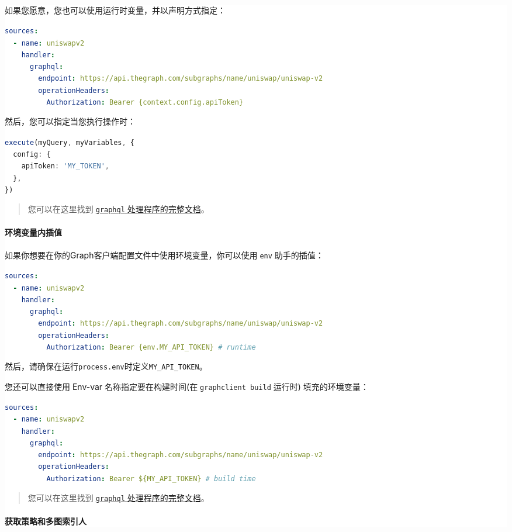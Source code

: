 如果您愿意，您也可以使用运行时变量，并以声明方式指定：

```yaml
sources:
  - name: uniswapv2
    handler:
      graphql:
        endpoint: https://api.thegraph.com/subgraphs/name/uniswap/uniswap-v2
        operationHeaders:
          Authorization: Bearer {context.config.apiToken}
```

然后，您可以指定当您执行操作时：

```ts
execute(myQuery, myVariables, {
  config: {
    apiToken: 'MY_TOKEN',
  },
})
```

> 您可以在这里找到 [`graphql` 处理程序的完整文档](https://graphql-mesh.com/docs/handlers/graphql#config-api-reference)。

#### 环境变量内插值

如果你想要在你的Graph客户端配置文件中使用环境变量，你可以使用 `env` 助手的插值：

```yaml
sources:
  - name: uniswapv2
    handler:
      graphql:
        endpoint: https://api.thegraph.com/subgraphs/name/uniswap/uniswap-v2
        operationHeaders:
          Authorization: Bearer {env.MY_API_TOKEN} # runtime
```

然后，请确保在运行`process.env`时定义`MY_API_TOKEN`。

您还可以直接使用 Env-var 名称指定要在构建时间(在 `graphclient build` 运行时) 填充的环境变量：

```yaml
sources:
  - name: uniswapv2
    handler:
      graphql:
        endpoint: https://api.thegraph.com/subgraphs/name/uniswap/uniswap-v2
        operationHeaders:
          Authorization: Bearer ${MY_API_TOKEN} # build time
```

> 您可以在这里找到 [`graphql` 处理程序的完整文档](https://graphql-mesh.com/docs/handlers/graphql#config-api-reference)。

#### 获取策略和多图索引人
